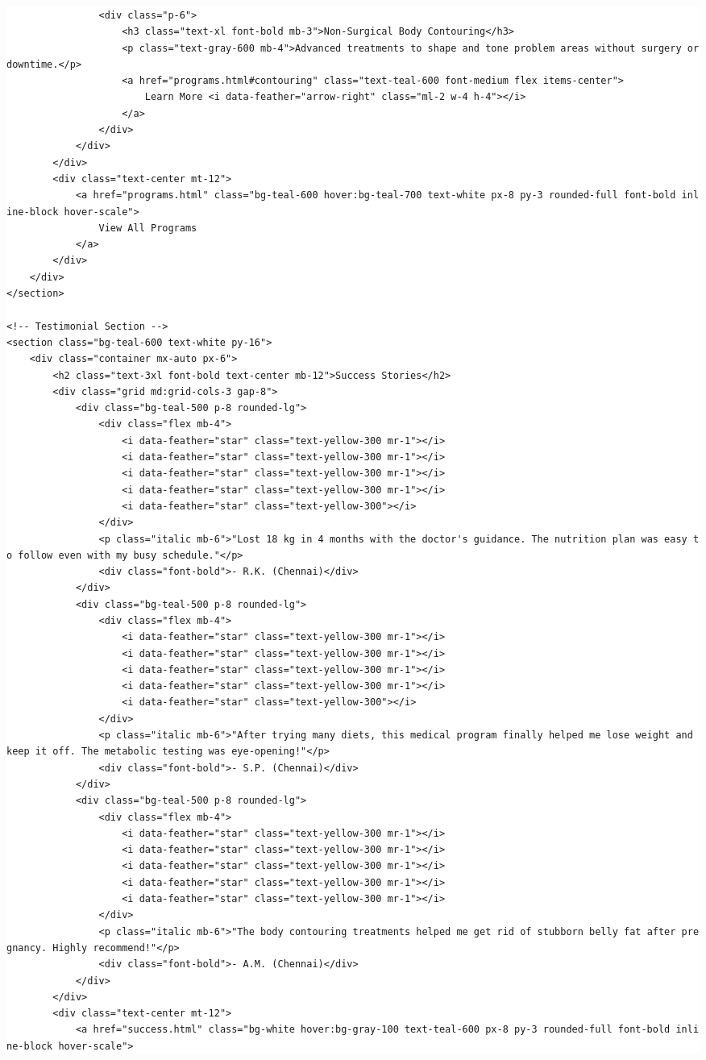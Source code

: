                     <div class="p-6">
                        <h3 class="text-xl font-bold mb-3">Non-Surgical Body Contouring</h3>
                        <p class="text-gray-600 mb-4">Advanced treatments to shape and tone problem areas without surgery or downtime.</p>
                        <a href="programs.html#contouring" class="text-teal-600 font-medium flex items-center">
                            Learn More <i data-feather="arrow-right" class="ml-2 w-4 h-4"></i>
                        </a>
                    </div>
                </div>
            </div>
            <div class="text-center mt-12">
                <a href="programs.html" class="bg-teal-600 hover:bg-teal-700 text-white px-8 py-3 rounded-full font-bold inline-block hover-scale">
                    View All Programs
                </a>
            </div>
        </div>
    </section>

    <!-- Testimonial Section -->
    <section class="bg-teal-600 text-white py-16">
        <div class="container mx-auto px-6">
            <h2 class="text-3xl font-bold text-center mb-12">Success Stories</h2>
            <div class="grid md:grid-cols-3 gap-8">
                <div class="bg-teal-500 p-8 rounded-lg">
                    <div class="flex mb-4">
                        <i data-feather="star" class="text-yellow-300 mr-1"></i>
                        <i data-feather="star" class="text-yellow-300 mr-1"></i>
                        <i data-feather="star" class="text-yellow-300 mr-1"></i>
                        <i data-feather="star" class="text-yellow-300 mr-1"></i>
                        <i data-feather="star" class="text-yellow-300"></i>
                    </div>
                    <p class="italic mb-6">"Lost 18 kg in 4 months with the doctor's guidance. The nutrition plan was easy to follow even with my busy schedule."</p>
                    <div class="font-bold">- R.K. (Chennai)</div>
                </div>
                <div class="bg-teal-500 p-8 rounded-lg">
                    <div class="flex mb-4">
                        <i data-feather="star" class="text-yellow-300 mr-1"></i>
                        <i data-feather="star" class="text-yellow-300 mr-1"></i>
                        <i data-feather="star" class="text-yellow-300 mr-1"></i>
                        <i data-feather="star" class="text-yellow-300 mr-1"></i>
                        <i data-feather="star" class="text-yellow-300"></i>
                    </div>
                    <p class="italic mb-6">"After trying many diets, this medical program finally helped me lose weight and keep it off. The metabolic testing was eye-opening!"</p>
                    <div class="font-bold">- S.P. (Chennai)</div>
                </div>
                <div class="bg-teal-500 p-8 rounded-lg">
                    <div class="flex mb-4">
                        <i data-feather="star" class="text-yellow-300 mr-1"></i>
                        <i data-feather="star" class="text-yellow-300 mr-1"></i>
                        <i data-feather="star" class="text-yellow-300 mr-1"></i>
                        <i data-feather="star" class="text-yellow-300 mr-1"></i>
                        <i data-feather="star" class="text-yellow-300 mr-1"></i>
                    </div>
                    <p class="italic mb-6">"The body contouring treatments helped me get rid of stubborn belly fat after pregnancy. Highly recommend!"</p>
                    <div class="font-bold">- A.M. (Chennai)</div>
                </div>
            </div>
            <div class="text-center mt-12">
                <a href="success.html" class="bg-white hover:bg-gray-100 text-teal-600 px-8 py-3 rounded-full font-bold inline-block hover-scale">